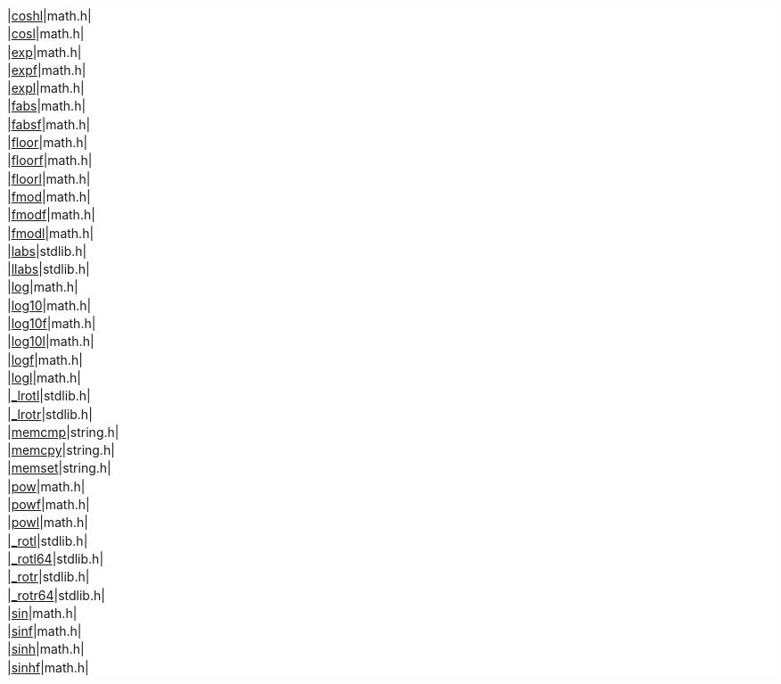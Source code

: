 |[coshl](../vs140/cos--cosf--cosl--cosh--coshf--coshl.md)|math.h|  
|[cosl](../vs140/cos--cosf--cosl--cosh--coshf--coshl.md)|math.h|  
|[exp](../vs140/exp--expf.md)|math.h|  
|[expf](../vs140/exp--expf.md)|math.h|  
|[expl](../vs140/exp--expf.md)|math.h|  
|[fabs](../vs140/fabs--fabsf--fabsl.md)|math.h|  
|[fabsf](../vs140/fabs--fabsf--fabsl.md)|math.h|  
|[floor](../vs140/floor--floorf--floorl.md)|math.h|  
|[floorf](../vs140/floor--floorf--floorl.md)|math.h|  
|[floorl](../vs140/floor--floorf--floorl.md)|math.h|  
|[fmod](../vs140/fmod--fmodf.md)|math.h|  
|[fmodf](../vs140/fmod--fmodf.md)|math.h|  
|[fmodl](../vs140/fmod--fmodf.md)|math.h|  
|[labs](../vs140/labs--llabs.md)|stdlib.h|  
|[llabs](../vs140/labs--llabs.md)|stdlib.h|  
|[log](../vs140/log--logf--log10--log10f.md)|math.h|  
|[log10](../vs140/log--logf--log10--log10f.md)|math.h|  
|[log10f](../vs140/log--logf--log10--log10f.md)|math.h|  
|[log10l](../vs140/log--logf--log10--log10f.md)|math.h|  
|[logf](../vs140/log--logf--log10--log10f.md)|math.h|  
|[logl](../vs140/log--logf--log10--log10f.md)|math.h|  
|[_lrotl](../vs140/_lrotl--_lrotr.md)|stdlib.h|  
|[_lrotr](../vs140/_lrotl--_lrotr.md)|stdlib.h|  
|[memcmp](../vs140/memcmp--wmemcmp.md)|string.h|  
|[memcpy](../vs140/memcpy--wmemcpy.md)|string.h|  
|[memset](../vs140/memset--wmemset.md)|string.h|  
|[pow](../vs140/pow--powf--powl.md)|math.h|  
|[powf](../vs140/pow--powf--powl.md)|math.h|  
|[powl](../vs140/pow--powf--powl.md)|math.h|  
|[_rotl](../vs140/_rotl--_rotl64--_rotr--_rotr64.md)|stdlib.h|  
|[_rotl64](../vs140/_rotl--_rotl64--_rotr--_rotr64.md)|stdlib.h|  
|[_rotr](../vs140/_rotl--_rotl64--_rotr--_rotr64.md)|stdlib.h|  
|[_rotr64](../vs140/_rotl--_rotl64--_rotr--_rotr64.md)|stdlib.h|  
|[sin](../vs140/pow--powf--powl.md)|math.h|  
|[sinf](../vs140/pow--powf--powl.md)|math.h|  
|[sinh](../vs140/pow--powf--powl.md)|math.h|  
|[sinhf](../vs140/pow--powf--powl.md)|math.h|  